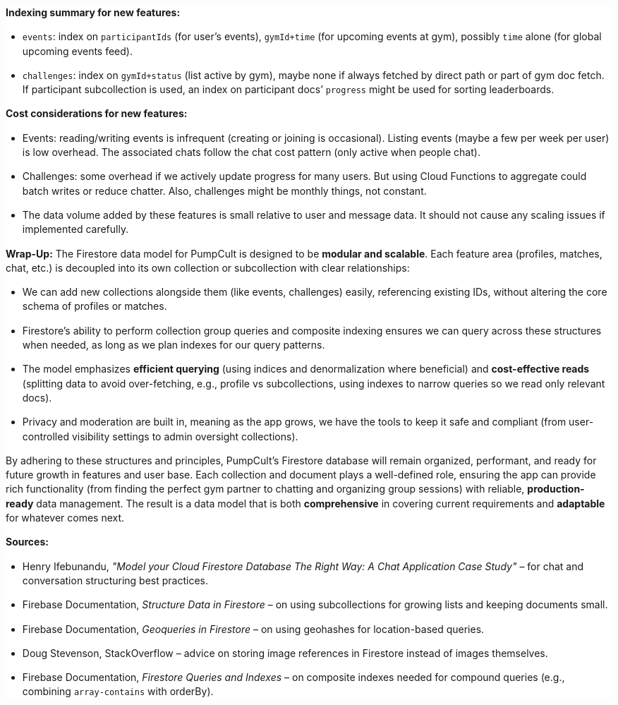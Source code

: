 
**Indexing summary for new features:**

- `events`: index on `participantIds` (for user’s events), `gymId+time` (for upcoming events at gym), possibly `time` alone (for global upcoming events feed).
    
- `challenges`: index on `gymId+status` (list active by gym), maybe none if always fetched by direct path or part of gym doc fetch. If participant subcollection is used, an index on participant docs’ `progress` might be used for sorting leaderboards.
    

**Cost considerations for new features:**

- Events: reading/writing events is infrequent (creating or joining is occasional). Listing events (maybe a few per week per user) is low overhead. The associated chats follow the chat cost pattern (only active when people chat).
    
- Challenges: some overhead if we actively update progress for many users. But using Cloud Functions to aggregate could batch writes or reduce chatter. Also, challenges might be monthly things, not constant.
    
- The data volume added by these features is small relative to user and message data. It should not cause any scaling issues if implemented carefully.
    

**Wrap-Up:** The Firestore data model for PumpCult is designed to be **modular and scalable**. Each feature area (profiles, matches, chat, etc.) is decoupled into its own collection or subcollection with clear relationships:

- We can add new collections alongside them (like events, challenges) easily, referencing existing IDs, without altering the core schema of profiles or matches.
    
- Firestore’s ability to perform collection group queries and composite indexing ensures we can query across these structures when needed, as long as we plan indexes for our query patterns.
    
- The model emphasizes **efficient querying** (using indices and denormalization where beneficial) and **cost-effective reads** (splitting data to avoid over-fetching, e.g., profile vs subcollections, using indexes to narrow queries so we read only relevant docs).
    
- Privacy and moderation are built in, meaning as the app grows, we have the tools to keep it safe and compliant (from user-controlled visibility settings to admin oversight collections).
    

By adhering to these structures and principles, PumpCult’s Firestore database will remain organized, performant, and ready for future growth in features and user base. Each collection and document plays a well-defined role, ensuring the app can provide rich functionality (from finding the perfect gym partner to chatting and organizing group sessions) with reliable, **production-ready** data management. The result is a data model that is both **comprehensive** in covering current requirements and **adaptable** for whatever comes next.

**Sources:**

- Henry Ifebunandu, _"Model your Cloud Firestore Database The Right Way: A Chat Application Case Study"_ – for chat and conversation structuring best practices.
    
- Firebase Documentation, _Structure Data in Firestore_ – on using subcollections for growing lists and keeping documents small.
    
- Firebase Documentation, _Geoqueries in Firestore_ – on using geohashes for location-based queries.
    
- Doug Stevenson, StackOverflow – advice on storing image references in Firestore instead of images themselves.
    
- Firebase Documentation, _Firestore Queries and Indexes_ – on composite indexes needed for compound queries (e.g., combining `array-contains` with orderBy).